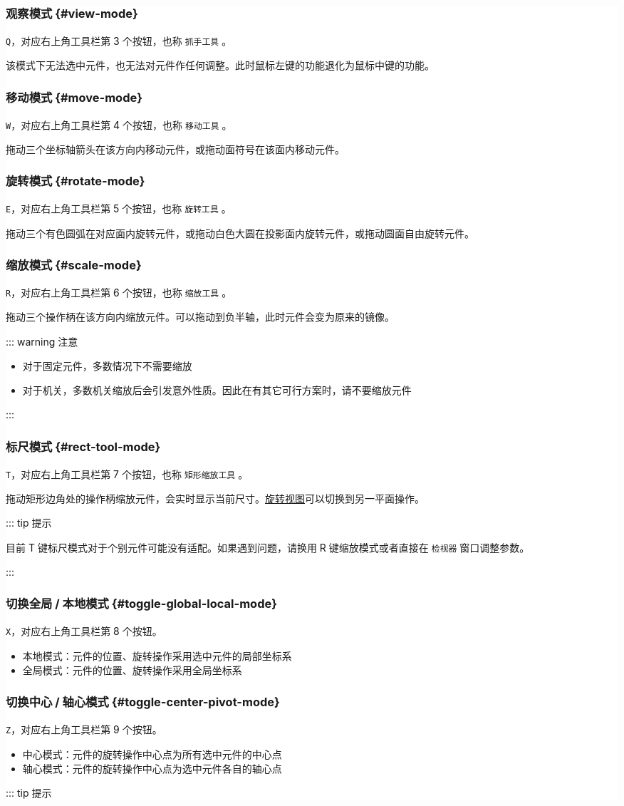 ### 观察模式 {#view-mode}

`Q`，对应右上角工具栏第 3 个按钮，也称 `抓手工具` 。

该模式下无法选中元件，也无法对元件作任何调整。此时鼠标左键的功能退化为鼠标中键的功能。

### 移动模式 {#move-mode}

`W`，对应右上角工具栏第 4 个按钮，也称 `移动工具` 。

拖动三个坐标轴箭头在该方向内移动元件，或拖动面符号在该面内移动元件。

### 旋转模式 {#rotate-mode}

`E`，对应右上角工具栏第 5 个按钮，也称 `旋转工具` 。

拖动三个有色圆弧在对应面内旋转元件，或拖动白色大圆在投影面内旋转元件，或拖动圆面自由旋转元件。

### 缩放模式 {#scale-mode}

`R`，对应右上角工具栏第 6 个按钮，也称 `缩放工具` 。

拖动三个操作柄在该方向内缩放元件。可以拖动到负半轴，此时元件会变为原来的镜像。

::: warning 注意

- 对于固定元件，多数情况下不需要缩放

- 对于机关，多数机关缩放后会引发意外性质。因此在有其它可行方案时，请不要缩放元件

:::

### 标尺模式 {#rect-tool-mode}

`T`，对应右上角工具栏第 7 个按钮，也称 `矩形缩放工具` 。

拖动矩形边角处的操作柄缩放元件，会实时显示当前尺寸。[旋转视图](#rotate-view)可以切换到另一平面操作。

::: tip 提示

目前 T 键标尺模式对于个别元件可能没有适配。如果遇到问题，请换用 R 键缩放模式或者直接在 `检视器` 窗口调整参数。

:::

### 切换全局 / 本地模式 {#toggle-global-local-mode}

`X`，对应右上角工具栏第 8 个按钮。

- 本地模式：元件的位置、旋转操作采用选中元件的局部坐标系
- 全局模式：元件的位置、旋转操作采用全局坐标系

### 切换中心 / 轴心模式 {#toggle-center-pivot-mode}

`Z`，对应右上角工具栏第 9 个按钮。

- 中心模式：元件的旋转操作中心点为所有选中元件的中心点
- 轴心模式：元件的旋转操作中心点为选中元件各自的轴心点

::: tip 提示
